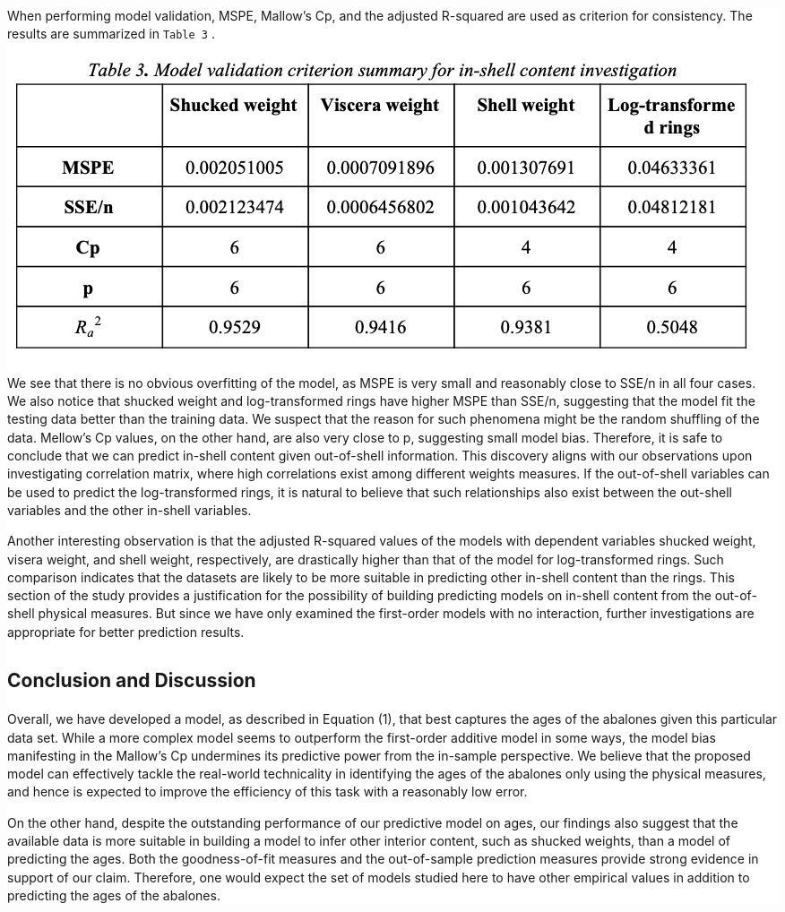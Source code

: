 When performing model validation, MSPE, Mallow’s Cp, and the adjusted R-squared are used as criterion for consistency. The results are summarized in ​`Table 3​` . 


![](/tables/table3.png)

We see that there is no obvious overfitting of the model, as MSPE is very small and reasonably close to SSE/n in all four cases. We also notice that shucked weight and log-transformed rings have higher MSPE than SSE/n, suggesting that the model fit the testing data better than the training data. We suspect that the reason for such phenomena might be the random shuffling of the data. Mellow’s Cp values, on the other hand, are also very close to p, suggesting small model bias. Therefore, it is safe to conclude that we can predict in-shell content given out-of-shell information. This discovery aligns with our observations upon investigating correlation matrix, where high correlations exist among different weights measures. If the out-of-shell variables can be used to predict the log-transformed rings, it is natural to believe that such relationships also exist between the out-shell variables and the other in-shell variables.

Another interesting observation is that the adjusted R-squared values of the models with dependent variables shucked weight, visera weight, and shell weight, respectively, are drastically higher than that of the model for log-transformed rings. Such comparison indicates that the datasets are likely to be more suitable in predicting other in-shell content than the rings. This section of the study provides a justification for the possibility of building predicting models on in-shell content from the out-of-shell physical measures. But since we have only examined the first-order models with no interaction, further investigations are appropriate for better prediction results.

## Conclusion and Discussion

Overall, we have developed a model, as described in Equation (1), that best captures the ages of the abalones given this particular data set. While a more complex model seems to outperform the first-order additive model in some ways, the model bias manifesting in the Mallow’s Cp undermines its predictive power from the in-sample perspective. We believe that the proposed model can effectively tackle the real-world technicality in identifying the ages of the abalones only using the physical measures, and hence is expected to improve the efficiency of this task with a reasonably low error.

On the other hand, despite the outstanding performance of our predictive model on ages, our findings also suggest that the available data is more suitable in building a model to infer other interior content, such as shucked weights, than a model of predicting the ages. Both the goodness-of-fit measures and the out-of-sample prediction measures provide strong evidence in support of our claim. Therefore, one would expect the set of models studied here to have other empirical values in addition to predicting the ages of the abalones.

